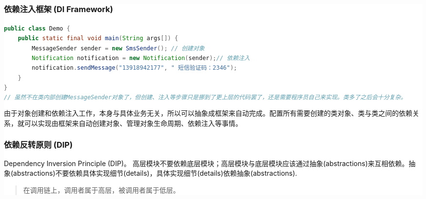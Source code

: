 ### 依赖注入框架 (DI Framework)

```java
public class Demo {
    public static final void main(String args[]) {
        MessageSender sender = new SmsSender(); // 创建对象
        Notification notification = new Notification(sender);// 依赖注入
        notification.sendMessage("13918942177", " 短信验证码：2346");
    }
}
// 虽然不在类内部创建MessageSender对象了，但创建、注入等步骤只是挪到了更上层的代码罢了，还是需要程序员自己来实现。类多了之后会十分复杂。
```

由于对象创建和依赖注入工作，本身与具体业务无关，所以可以抽象成框架来自动完成。配置所有需要创建的类对象、类与类之间的依赖关系，就可以实现由框架来自动创建对象、管理对象生命周期、依赖注入等事情。

### 依赖反转原则 (DIP)

Dependency Inversion Principle (DIP)。 高层模块不要依赖底层模块；高层模块与底层模块应该通过抽象(abstractions)来互相依赖。抽象(abstractions)不要依赖具体实现细节(details)，具体实现细节(details)依赖抽象(abstractions).

> 在调用链上，调用者属于高层，被调用者属于低层。

